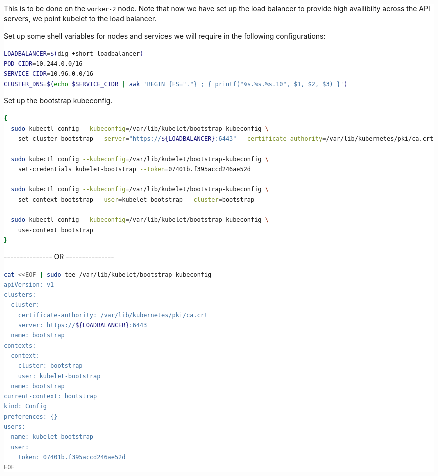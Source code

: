 This is to be done on the `worker-2` node. Note that now we have set up the load balancer to provide high availibilty across the API servers, we point kubelet to the load balancer.

Set up some shell variables for nodes and services we will require in the following configurations:

```bash
LOADBALANCER=$(dig +short loadbalancer)
POD_CIDR=10.244.0.0/16
SERVICE_CIDR=10.96.0.0/16
CLUSTER_DNS=$(echo $SERVICE_CIDR | awk 'BEGIN {FS="."} ; { printf("%s.%s.%s.10", $1, $2, $3) }')
```

Set up the bootstrap kubeconfig.

```bash
{
  sudo kubectl config --kubeconfig=/var/lib/kubelet/bootstrap-kubeconfig \
    set-cluster bootstrap --server="https://${LOADBALANCER}:6443" --certificate-authority=/var/lib/kubernetes/pki/ca.crt

  sudo kubectl config --kubeconfig=/var/lib/kubelet/bootstrap-kubeconfig \
    set-credentials kubelet-bootstrap --token=07401b.f395accd246ae52d

  sudo kubectl config --kubeconfig=/var/lib/kubelet/bootstrap-kubeconfig \
    set-context bootstrap --user=kubelet-bootstrap --cluster=bootstrap

  sudo kubectl config --kubeconfig=/var/lib/kubelet/bootstrap-kubeconfig \
    use-context bootstrap
}
```

--------------- OR ---------------

```bash
cat <<EOF | sudo tee /var/lib/kubelet/bootstrap-kubeconfig
apiVersion: v1
clusters:
- cluster:
    certificate-authority: /var/lib/kubernetes/pki/ca.crt
    server: https://${LOADBALANCER}:6443
  name: bootstrap
contexts:
- context:
    cluster: bootstrap
    user: kubelet-bootstrap
  name: bootstrap
current-context: bootstrap
kind: Config
preferences: {}
users:
- name: kubelet-bootstrap
  user:
    token: 07401b.f395accd246ae52d
EOF
```
